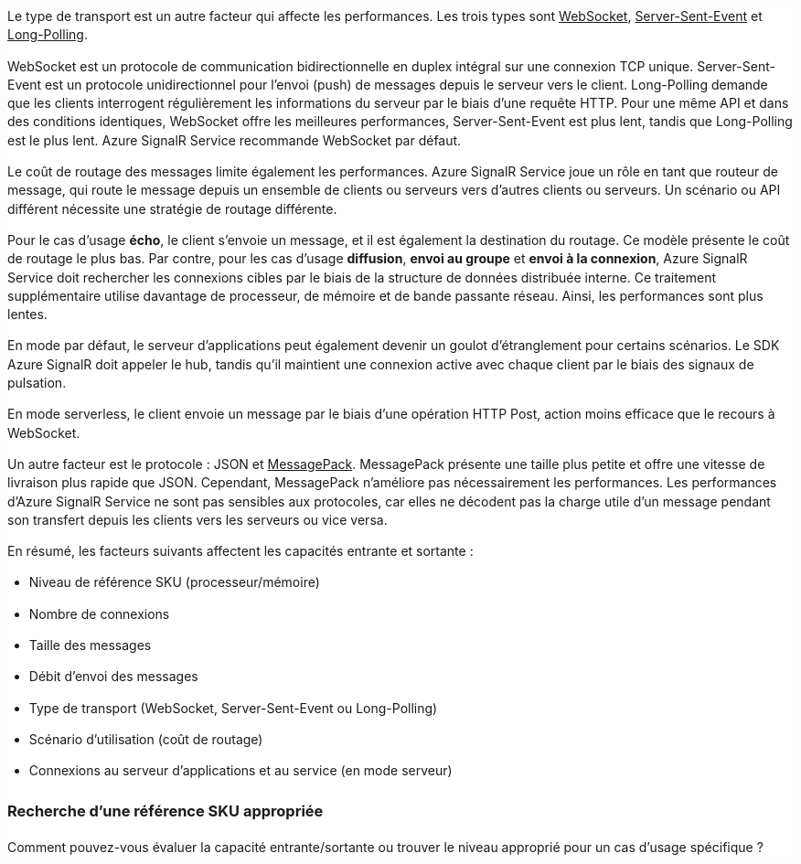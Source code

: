 Le type de transport est un autre facteur qui affecte les performances. Les trois types sont [WebSocket](https://en.wikipedia.org/wiki/WebSocket), [Server-Sent-Event](https://en.wikipedia.org/wiki/Server-sent_events) et [Long-Polling](https://en.wikipedia.org/wiki/Push_technology). 

WebSocket est un protocole de communication bidirectionnelle en duplex intégral sur une connexion TCP unique. Server-Sent-Event est un protocole unidirectionnel pour l’envoi (push) de messages depuis le serveur vers le client. Long-Polling demande que les clients interrogent régulièrement les informations du serveur par le biais d’une requête HTTP. Pour une même API et dans des conditions identiques, WebSocket offre les meilleures performances, Server-Sent-Event est plus lent, tandis que Long-Polling est le plus lent. Azure SignalR Service recommande WebSocket par défaut.

Le coût de routage des messages limite également les performances. Azure SignalR Service joue un rôle en tant que routeur de message, qui route le message depuis un ensemble de clients ou serveurs vers d’autres clients ou serveurs. Un scénario ou API différent nécessite une stratégie de routage différente. 

Pour le cas d’usage **écho**, le client s’envoie un message, et il est également la destination du routage. Ce modèle présente le coût de routage le plus bas. Par contre, pour les cas d’usage **diffusion**, **envoi au groupe** et **envoi à la connexion**, Azure SignalR Service doit rechercher les connexions cibles par le biais de la structure de données distribuée interne. Ce traitement supplémentaire utilise davantage de processeur, de mémoire et de bande passante réseau. Ainsi, les performances sont plus lentes.

En mode par défaut, le serveur d’applications peut également devenir un goulot d’étranglement pour certains scénarios. Le SDK Azure SignalR doit appeler le hub, tandis qu’il maintient une connexion active avec chaque client par le biais des signaux de pulsation.

En mode serverless, le client envoie un message par le biais d’une opération HTTP Post, action moins efficace que le recours à WebSocket.

Un autre facteur est le protocole : JSON et [MessagePack](https://msgpack.org/index.html). MessagePack présente une taille plus petite et offre une vitesse de livraison plus rapide que JSON. Cependant, MessagePack n’améliore pas nécessairement les performances. Les performances d’Azure SignalR Service ne sont pas sensibles aux protocoles, car elles ne décodent pas la charge utile d’un message pendant son transfert depuis les clients vers les serveurs ou vice versa.

En résumé, les facteurs suivants affectent les capacités entrante et sortante :

-   Niveau de référence SKU (processeur/mémoire)

-   Nombre de connexions

-   Taille des messages

-   Débit d’envoi des messages

-   Type de transport (WebSocket, Server-Sent-Event ou Long-Polling)

-   Scénario d’utilisation (coût de routage)

-   Connexions au serveur d’applications et au service (en mode serveur)


### <a name="finding-a-proper-sku"></a>Recherche d’une référence SKU appropriée

Comment pouvez-vous évaluer la capacité entrante/sortante ou trouver le niveau approprié pour un cas d’usage spécifique ?

